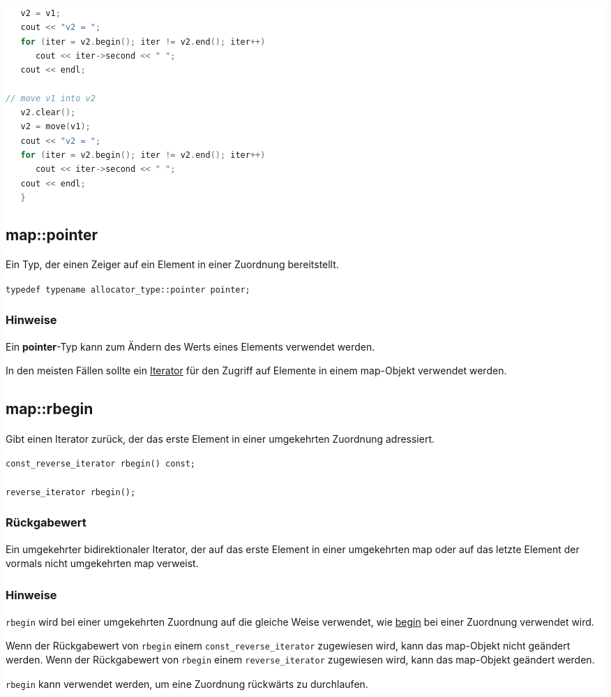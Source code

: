```cpp  
   v2 = v1;  
   cout << "v2 = ";  
   for (iter = v2.begin(); iter != v2.end(); iter++)  
      cout << iter->second << " ";  
   cout << endl;  
  
// move v1 into v2  
   v2.clear();  
   v2 = move(v1);  
   cout << "v2 = ";  
   for (iter = v2.begin(); iter != v2.end(); iter++)  
      cout << iter->second << " ";  
   cout << endl;  
   }  
```  
  
##  <a name="pointer"></a> map::pointer  
 Ein Typ, der einen Zeiger auf ein Element in einer Zuordnung bereitstellt.  
  
```  
typedef typename allocator_type::pointer pointer;  
```  
  
### <a name="remarks"></a>Hinweise  
 Ein **pointer**-Typ kann zum Ändern des Werts eines Elements verwendet werden.  
  
 In den meisten Fällen sollte ein [Iterator](#iterator) für den Zugriff auf Elemente in einem map-Objekt verwendet werden.  
  
##  <a name="rbegin"></a> map::rbegin  
 Gibt einen Iterator zurück, der das erste Element in einer umgekehrten Zuordnung adressiert.  
  
```  
const_reverse_iterator rbegin() const;

reverse_iterator rbegin();
```  
  
### <a name="return-value"></a>Rückgabewert  
 Ein umgekehrter bidirektionaler Iterator, der auf das erste Element in einer umgekehrten map oder auf das letzte Element der vormals nicht umgekehrten map verweist.  
  
### <a name="remarks"></a>Hinweise  
 `rbegin` wird bei einer umgekehrten Zuordnung auf die gleiche Weise verwendet, wie [begin](#begin) bei einer Zuordnung verwendet wird.  
  
 Wenn der Rückgabewert von `rbegin` einem `const_reverse_iterator` zugewiesen wird, kann das map-Objekt nicht geändert werden. Wenn der Rückgabewert von `rbegin` einem `reverse_iterator` zugewiesen wird, kann das map-Objekt geändert werden.  
  
 `rbegin` kann verwendet werden, um eine Zuordnung rückwärts zu durchlaufen.  
  